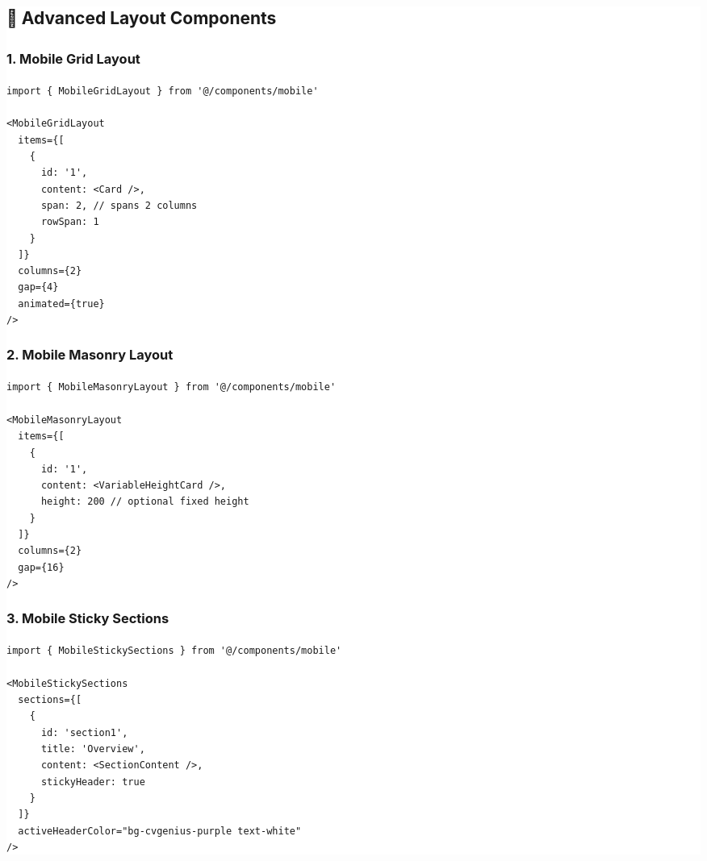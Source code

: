 ## 🎨 Advanced Layout Components

### 1. Mobile Grid Layout
```tsx
import { MobileGridLayout } from '@/components/mobile'

<MobileGridLayout
  items={[
    {
      id: '1',
      content: <Card />,
      span: 2, // spans 2 columns
      rowSpan: 1
    }
  ]}
  columns={2}
  gap={4}
  animated={true}
/>
```

### 2. Mobile Masonry Layout
```tsx
import { MobileMasonryLayout } from '@/components/mobile'

<MobileMasonryLayout
  items={[
    {
      id: '1',
      content: <VariableHeightCard />,
      height: 200 // optional fixed height
    }
  ]}
  columns={2}
  gap={16}
/>
```

### 3. Mobile Sticky Sections
```tsx
import { MobileStickySections } from '@/components/mobile'

<MobileStickySections
  sections={[
    {
      id: 'section1',
      title: 'Overview',
      content: <SectionContent />,
      stickyHeader: true
    }
  ]}
  activeHeaderColor="bg-cvgenius-purple text-white"
/>
```
